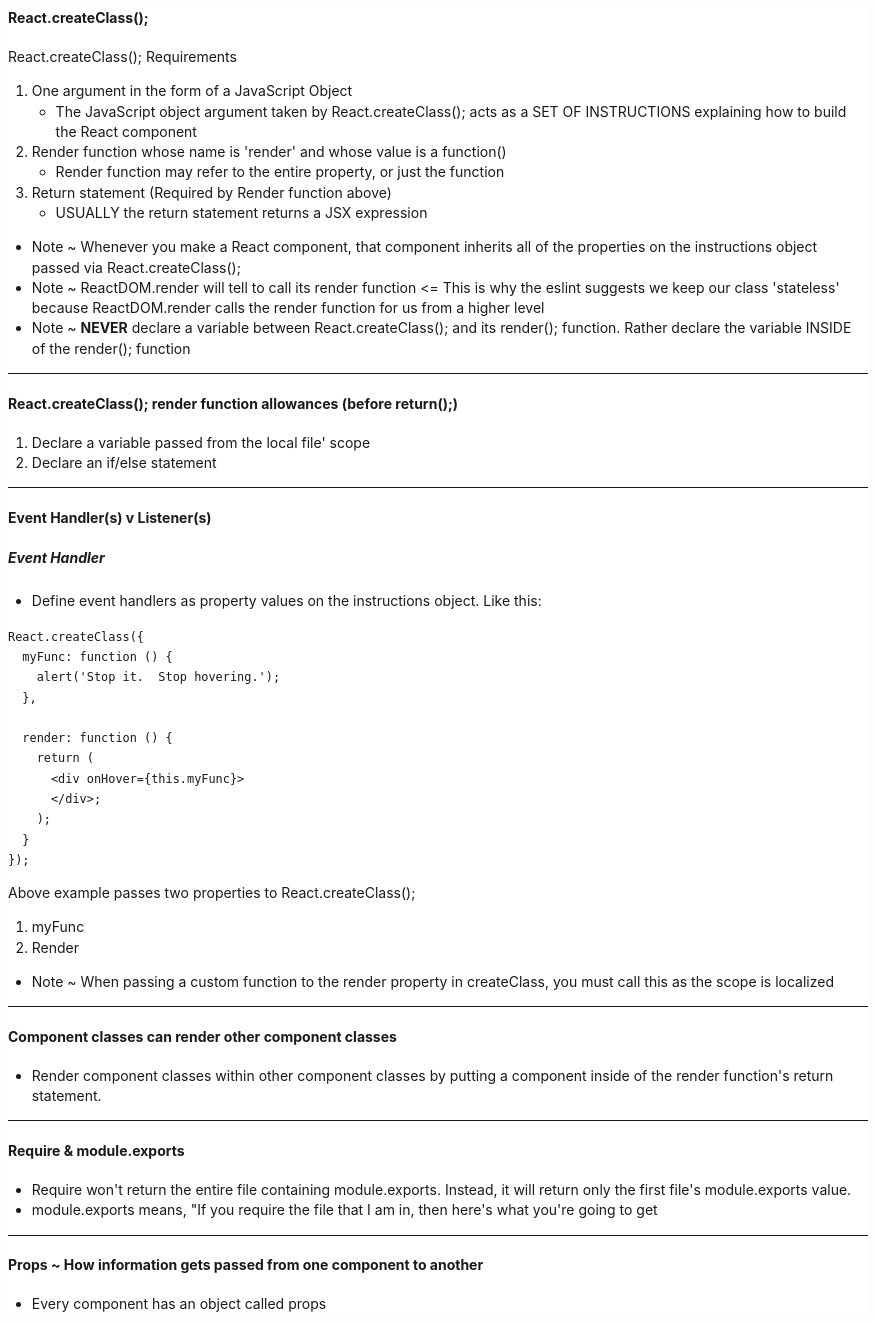 #### React.createClass();
React.createClass(); Requirements
1. One argument in the form of a JavaScript Object
	- The JavaScript object argument taken by React.createClass(); acts as a SET OF INSTRUCTIONS explaining how to build the React component
2. Render function whose name is 'render' and whose value is a function()
	- Render function may refer to the entire property, or just the function
3. Return statement (Required by Render function above)
	- USUALLY the return statement returns a JSX expression

- Note ~ Whenever you make a React component, that component inherits all of the properties on the instructions object passed via React.createClass();
- Note ~ ReactDOM.render will tell <MyComponentClass /> to call its render function <= This is why the eslint suggests we keep our class 'stateless' because ReactDOM.render calls the render function for us from a higher level
- Note ~ __NEVER__ declare a variable between React.createClass(); and its render(); function. Rather declare the variable INSIDE of the render(); function

***
#### React.createClass(); render function allowances (before return();)
1. Declare a variable passed from the local file' scope
2. Declare an if/else statement
***
#### Event Handler(s) v Listener(s)

##### Event Handler
- Define event handlers as property values on the instructions object. Like this:

```
React.createClass({
  myFunc: function () {
    alert('Stop it.  Stop hovering.');
  },

  render: function () {
    return (
      <div onHover={this.myFunc}>
      </div>;
    );
  }
});
```
Above example passes two properties to React.createClass();
 1. myFunc
 2. Render
 
- Note ~ When passing a custom function to the render property in createClass, you must call this as the scope is localized
***
#### Component classes can render other component classes
- Render component classes within other component classes by putting a component inside of the render function's return statement.
***
#### Require & module.exports
- Require won't return the entire file containing module.exports. Instead, it will return only the first file's module.exports value.
- module.exports means, "If you require the file that I am in, then here's what you're going to get
***
#### Props ~ How information gets passed from one component to another
- Every component has an object called props